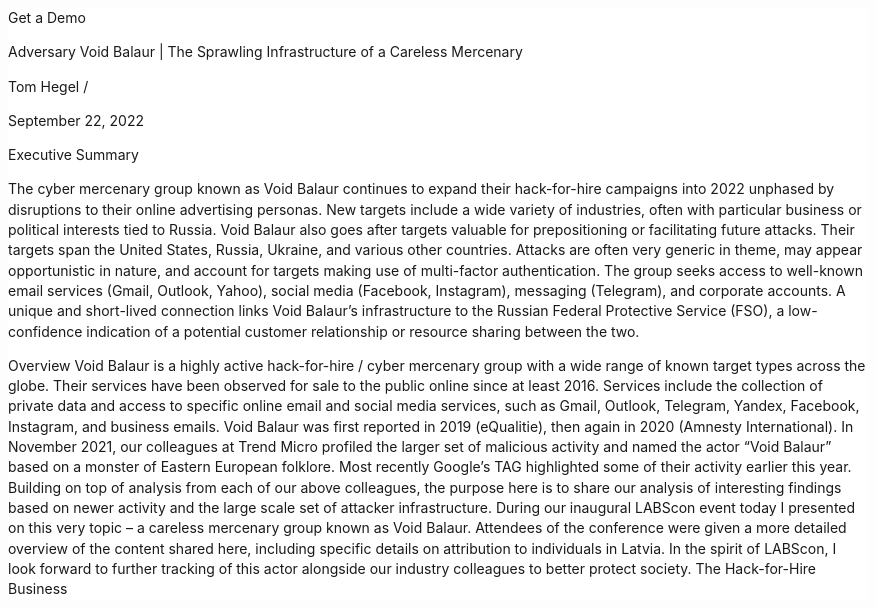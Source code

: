 

Get a Demo

































Adversary 
Void Balaur | The Sprawling Infrastructure of a Careless Mercenary 


Tom Hegel 
/


September 22, 2022





Executive Summary

The cyber mercenary group known as Void Balaur continues to expand their hack-for-hire campaigns into 2022 unphased by disruptions to their online advertising personas.
New targets include a wide variety of industries, often with particular business or political interests tied to Russia. Void Balaur also goes after targets valuable for prepositioning or facilitating future attacks. Their targets span the United States, Russia, Ukraine, and various other countries.
Attacks are often very generic in theme, may appear opportunistic in nature, and account for targets making use of multi-factor authentication. The group seeks access to well-known email services (Gmail, Outlook, Yahoo), social media (Facebook, Instagram), messaging (Telegram), and corporate accounts.
A unique and short-lived connection links Void Balaur’s infrastructure to the Russian Federal Protective Service (FSO), a low-confidence indication of a potential customer relationship or resource sharing between the two.

Overview
Void Balaur is a highly active hack-for-hire / cyber mercenary group with a wide range of known target types across the globe. Their services have been observed for sale to the public online since at least 2016. Services include the collection of private data and access to specific online email and social media services, such as Gmail, Outlook, Telegram, Yandex, Facebook, Instagram, and business emails.
Void Balaur was first reported in 2019 (eQualitie), then again in 2020 (Amnesty International). In November 2021, our colleagues at Trend Micro profiled the larger set of malicious activity and named the actor “Void Balaur” based on a monster of Eastern European folklore. Most recently Google’s TAG highlighted some of their activity earlier this year. Building on top of analysis from each of our above colleagues, the purpose here is to share our analysis of interesting findings based on newer activity and the large scale set of attacker infrastructure.
During our inaugural LABScon event today I presented on this very topic – a careless mercenary group known as Void Balaur. Attendees of the conference were given a more detailed overview of the content shared here, including specific details on attribution to individuals in Latvia. In the spirit of LABScon, I look forward to further tracking of this actor alongside our industry colleagues to better protect society.
The Hack-for-Hire Business